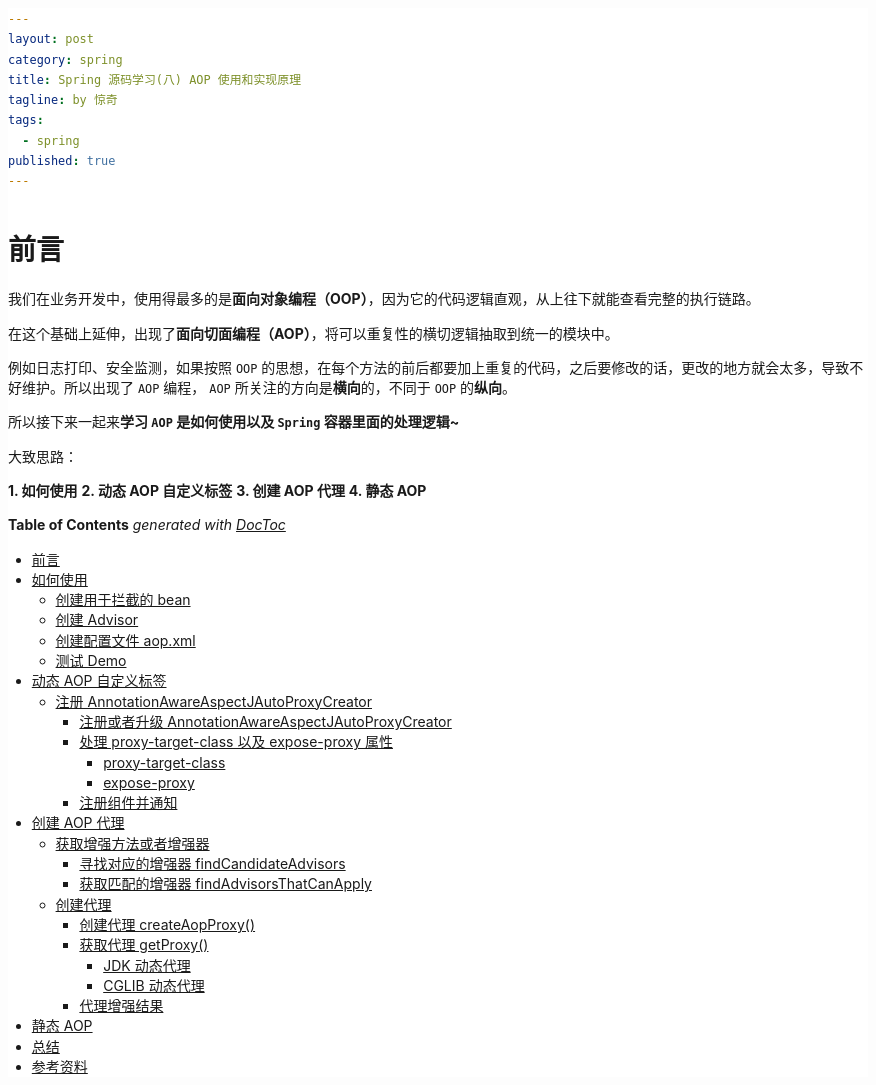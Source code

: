 ```yaml
---
layout: post
category: spring
title: Spring 源码学习(八) AOP 使用和实现原理
tagline: by 惊奇
tags: 
  - spring
published: true
---
```


# 前言

我们在业务开发中，使用得最多的是**面向对象编程（OOP）**，因为它的代码逻辑直观，从上往下就能查看完整的执行链路。

在这个基础上延伸，出现了**面向切面编程（AOP）**，将可以重复性的横切逻辑抽取到统一的模块中。

例如日志打印、安全监测，如果按照 `OOP` 的思想，在每个方法的前后都要加上重复的代码，之后要修改的话，更改的地方就会太多，导致不好维护。所以出现了 `AOP` 编程， `AOP` 所关注的方向是**横向**的，不同于 `OOP` 的**纵向**。 

所以接下来一起来**学习 `AOP` 是如何使用以及 `Spring` 容器里面的处理逻辑~**

大致思路：

**1. 如何使用**
**2. 动态 AOP 自定义标签**
**3. 创建 AOP 代理**
**4. 静态 AOP**





**Table of Contents**  *generated with [DocToc](https://github.com/thlorenz/doctoc)*

- [前言](#%E5%89%8D%E8%A8%80)
- [如何使用](#%E5%A6%82%E4%BD%95%E4%BD%BF%E7%94%A8)
  - [创建用于拦截的 bean](#%E5%88%9B%E5%BB%BA%E7%94%A8%E4%BA%8E%E6%8B%A6%E6%88%AA%E7%9A%84-bean)
  - [创建 Advisor](#%E5%88%9B%E5%BB%BA-advisor)
  - [创建配置文件 aop.xml](#%E5%88%9B%E5%BB%BA%E9%85%8D%E7%BD%AE%E6%96%87%E4%BB%B6-aopxml)
  - [测试 Demo](#%E6%B5%8B%E8%AF%95-demo)
- [动态 AOP 自定义标签](#%E5%8A%A8%E6%80%81-aop-%E8%87%AA%E5%AE%9A%E4%B9%89%E6%A0%87%E7%AD%BE)
  - [注册 AnnotationAwareAspectJAutoProxyCreator](#%E6%B3%A8%E5%86%8C-annotationawareaspectjautoproxycreator)
    - [注册或者升级 AnnotationAwareAspectJAutoProxyCreator](#%E6%B3%A8%E5%86%8C%E6%88%96%E8%80%85%E5%8D%87%E7%BA%A7-annotationawareaspectjautoproxycreator)
    - [处理 proxy-target-class 以及 expose-proxy 属性](#%E5%A4%84%E7%90%86-proxy-target-class-%E4%BB%A5%E5%8F%8A-expose-proxy-%E5%B1%9E%E6%80%A7)
      - [proxy-target-class](#proxy-target-class)
      - [expose-proxy](#expose-proxy)
    - [注册组件并通知](#%E6%B3%A8%E5%86%8C%E7%BB%84%E4%BB%B6%E5%B9%B6%E9%80%9A%E7%9F%A5)
- [创建 AOP 代理](#%E5%88%9B%E5%BB%BA-aop-%E4%BB%A3%E7%90%86)
  - [获取增强方法或者增强器](#%E8%8E%B7%E5%8F%96%E5%A2%9E%E5%BC%BA%E6%96%B9%E6%B3%95%E6%88%96%E8%80%85%E5%A2%9E%E5%BC%BA%E5%99%A8)
    - [寻找对应的增强器 findCandidateAdvisors](#%E5%AF%BB%E6%89%BE%E5%AF%B9%E5%BA%94%E7%9A%84%E5%A2%9E%E5%BC%BA%E5%99%A8-findcandidateadvisors)
    - [获取匹配的增强器 findAdvisorsThatCanApply](#%E8%8E%B7%E5%8F%96%E5%8C%B9%E9%85%8D%E7%9A%84%E5%A2%9E%E5%BC%BA%E5%99%A8-findadvisorsthatcanapply)
  - [创建代理](#%E5%88%9B%E5%BB%BA%E4%BB%A3%E7%90%86)
    - [创建代理 createAopProxy()](#%E5%88%9B%E5%BB%BA%E4%BB%A3%E7%90%86-createaopproxy)
    - [获取代理 getProxy()](#%E8%8E%B7%E5%8F%96%E4%BB%A3%E7%90%86-getproxy)
      - [JDK 动态代理](#jdk-%E5%8A%A8%E6%80%81%E4%BB%A3%E7%90%86)
      - [CGLIB 动态代理](#cglib-%E5%8A%A8%E6%80%81%E4%BB%A3%E7%90%86)
    - [代理增强结果](#%E4%BB%A3%E7%90%86%E5%A2%9E%E5%BC%BA%E7%BB%93%E6%9E%9C)
- [静态 AOP](#%E9%9D%99%E6%80%81-aop)
- [总结](#%E6%80%BB%E7%BB%93)
- [参考资料](#%E5%8F%82%E8%80%83%E8%B5%84%E6%96%99)